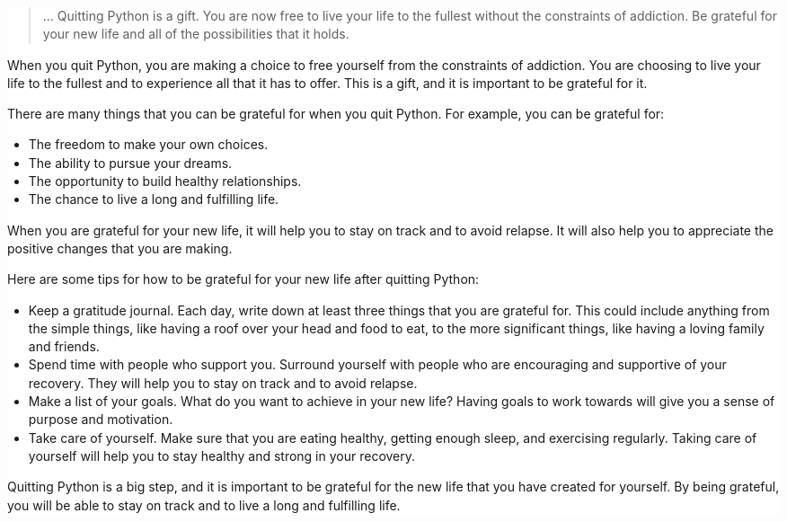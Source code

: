 >...   Quitting Python is a gift. You are now free to live your life to the fullest without the constraints of addiction. Be grateful for your new life and all of the possibilities that it holds.

 When you quit Python, you are making a choice to free yourself from the constraints of addiction. You are choosing to live your life to the fullest and to experience all that it has to offer. This is a gift, and it is important to be grateful for it.

There are many things that you can be grateful for when you quit Python. For example, you can be grateful for:

* The freedom to make your own choices.
* The ability to pursue your dreams.
* The opportunity to build healthy relationships.
* The chance to live a long and fulfilling life.

When you are grateful for your new life, it will help you to stay on track and to avoid relapse. It will also help you to appreciate the positive changes that you are making.

Here are some tips for how to be grateful for your new life after quitting Python:

* Keep a gratitude journal. Each day, write down at least three things that you are grateful for. This could include anything from the simple things, like having a roof over your head and food to eat, to the more significant things, like having a loving family and friends.
* Spend time with people who support you. Surround yourself with people who are encouraging and supportive of your recovery. They will help you to stay on track and to avoid relapse.
* Make a list of your goals. What do you want to achieve in your new life? Having goals to work towards will give you a sense of purpose and motivation.
* Take care of yourself. Make sure that you are eating healthy, getting enough sleep, and exercising regularly. Taking care of yourself will help you to stay healthy and strong in your recovery.

Quitting Python is a big step, and it is important to be grateful for the new life that you have created for yourself. By being grateful, you will be able to stay on track and to live a long and fulfilling life.
